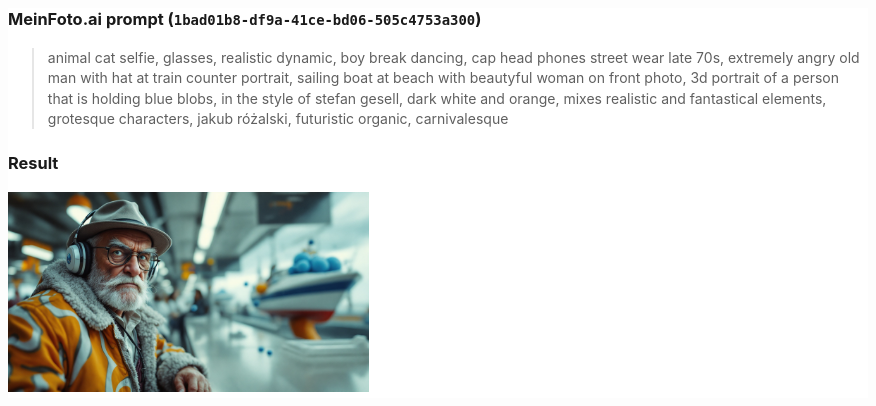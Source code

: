 ### MeinFoto.ai prompt (`1bad01b8-df9a-41ce-bd06-505c4753a300`)
> animal cat selfie, glasses, realistic dynamic, boy break dancing, 
> cap head phones street wear late 70s, extremely angry old man with hat at train counter portrait, 
> sailing boat at beach with beautyful woman on front photo, 
> 3d portrait of a person that is holding blue blobs, in the style of stefan gesell, 
> dark white and orange, mixes realistic and fantastical elements, grotesque characters, jakub różalski, 
> futuristic organic, carnivalesque

### Result
<img src="images-bfl-2025-02-05/fixed/5/1bad01b8-df9a-41ce-bd06-505c4753a300.jpeg" height="200">
